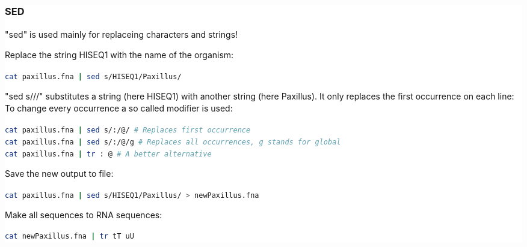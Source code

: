 ### SED

"sed" is used mainly for replaceing characters and strings!

Replace the string HISEQ1 with the name of the organism:

``` bash
cat paxillus.fna | sed s/HISEQ1/Paxillus/
```

"sed s///" substitutes a string (here HISEQ1) with another string (here Paxillus). It only replaces the first occurrence on each line: To change every occurrence a so called modifier is used:

``` bash
cat paxillus.fna | sed s/:/@/ # Replaces first occurrence
cat paxillus.fna | sed s/:/@/g # Replaces all occurrences, g stands for global
cat paxillus.fna | tr : @ # A better alternative
```

Save the new output to file:

``` bash
cat paxillus.fna | sed s/HISEQ1/Paxillus/ > newPaxillus.fna
```

Make all sequences to RNA sequences:

``` bash
cat newPaxillus.fna | tr tT uU
```
